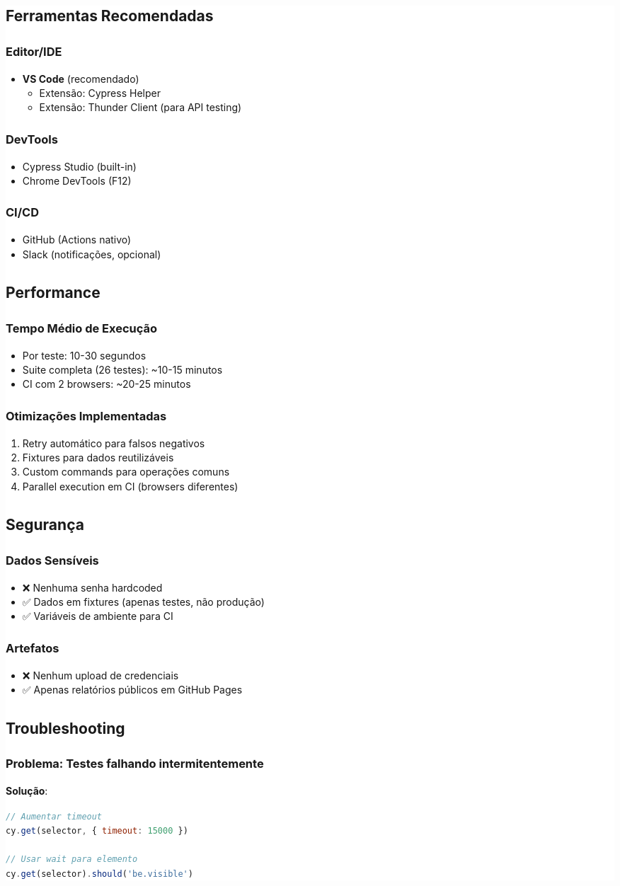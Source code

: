 ## Ferramentas Recomendadas

### Editor/IDE
- **VS Code** (recomendado)
  - Extensão: Cypress Helper
  - Extensão: Thunder Client (para API testing)
  
### DevTools
- Cypress Studio (built-in)
- Chrome DevTools (F12)

### CI/CD
- GitHub (Actions nativo)
- Slack (notificações, opcional)

## Performance

### Tempo Médio de Execução
- Por teste: 10-30 segundos
- Suite completa (26 testes): ~10-15 minutos
- CI com 2 browsers: ~20-25 minutos

### Otimizações Implementadas
1. Retry automático para falsos negativos
2. Fixtures para dados reutilizáveis
3. Custom commands para operações comuns
4. Parallel execution em CI (browsers diferentes)

## Segurança

### Dados Sensíveis
- ❌ Nenhuma senha hardcoded
- ✅ Dados em fixtures (apenas testes, não produção)
- ✅ Variáveis de ambiente para CI

### Artefatos
- ❌ Nenhum upload de credenciais
- ✅ Apenas relatórios públicos em GitHub Pages

## Troubleshooting

### Problema: Testes falhando intermitentemente
**Solução**:
```javascript
// Aumentar timeout
cy.get(selector, { timeout: 15000 })

// Usar wait para elemento
cy.get(selector).should('be.visible')
```
